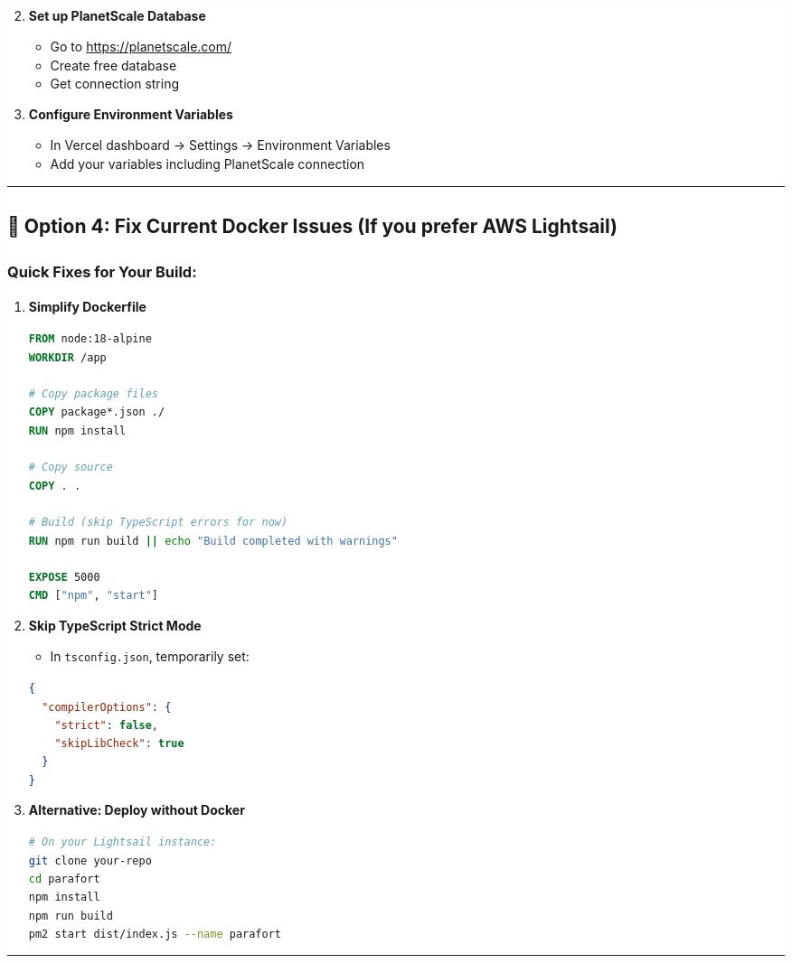2. **Set up PlanetScale Database**
   - Go to https://planetscale.com/
   - Create free database
   - Get connection string

3. **Configure Environment Variables**
   - In Vercel dashboard → Settings → Environment Variables
   - Add your variables including PlanetScale connection

---

## 🔧 Option 4: Fix Current Docker Issues (If you prefer AWS Lightsail)

### Quick Fixes for Your Build:

1. **Simplify Dockerfile**
   ```dockerfile
   FROM node:18-alpine
   WORKDIR /app
   
   # Copy package files
   COPY package*.json ./
   RUN npm install
   
   # Copy source
   COPY . .
   
   # Build (skip TypeScript errors for now)
   RUN npm run build || echo "Build completed with warnings"
   
   EXPOSE 5000
   CMD ["npm", "start"]
   ```

2. **Skip TypeScript Strict Mode**
   - In `tsconfig.json`, temporarily set:
   ```json
   {
     "compilerOptions": {
       "strict": false,
       "skipLibCheck": true
     }
   }
   ```

3. **Alternative: Deploy without Docker**
   ```bash
   # On your Lightsail instance:
   git clone your-repo
   cd parafort
   npm install
   npm run build
   pm2 start dist/index.js --name parafort
   ```

---